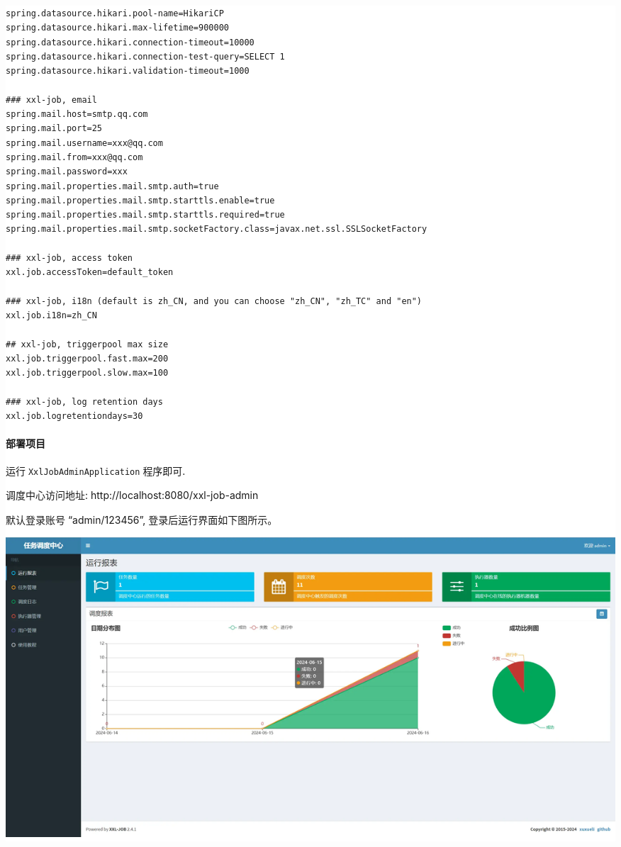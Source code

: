 ```properties
spring.datasource.hikari.pool-name=HikariCP
spring.datasource.hikari.max-lifetime=900000
spring.datasource.hikari.connection-timeout=10000
spring.datasource.hikari.connection-test-query=SELECT 1
spring.datasource.hikari.validation-timeout=1000

### xxl-job, email
spring.mail.host=smtp.qq.com
spring.mail.port=25
spring.mail.username=xxx@qq.com
spring.mail.from=xxx@qq.com
spring.mail.password=xxx
spring.mail.properties.mail.smtp.auth=true
spring.mail.properties.mail.smtp.starttls.enable=true
spring.mail.properties.mail.smtp.starttls.required=true
spring.mail.properties.mail.smtp.socketFactory.class=javax.net.ssl.SSLSocketFactory

### xxl-job, access token
xxl.job.accessToken=default_token

### xxl-job, i18n (default is zh_CN, and you can choose "zh_CN", "zh_TC" and "en")
xxl.job.i18n=zh_CN

## xxl-job, triggerpool max size
xxl.job.triggerpool.fast.max=200
xxl.job.triggerpool.slow.max=100

### xxl-job, log retention days
xxl.job.logretentiondays=30
```

#### 部署项目

运行 `XxlJobAdminApplication` 程序即可.

调度中心访问地址: http://localhost:8080/xxl-job-admin

默认登录账号 “admin/123456”, 登录后运行界面如下图所示。

![image-20240616152253533](XXL-JOB.assets/image-20240616152253533.webp)
